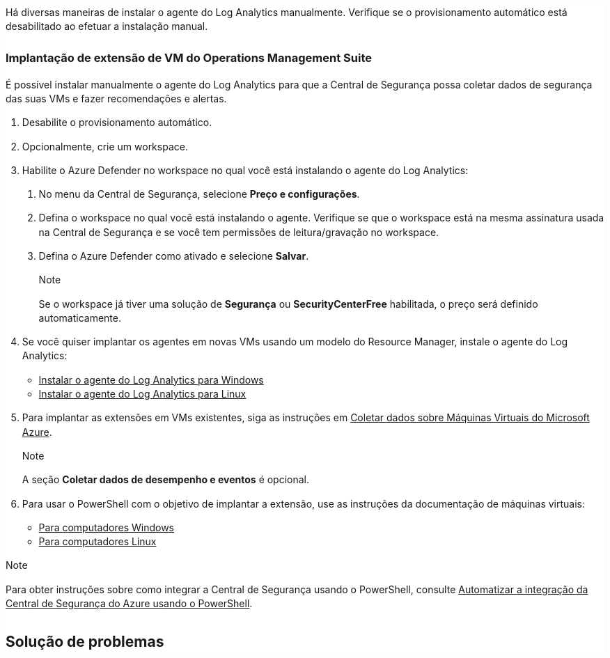 Há diversas maneiras de instalar o agente do Log Analytics manualmente. Verifique se o provisionamento automático está desabilitado ao efetuar a instalação manual.

### <a name="operations-management-suite-vm-extension-deployment"></a>Implantação de extensão de VM do Operations Management Suite 

É possível instalar manualmente o agente do Log Analytics para que a Central de Segurança possa coletar dados de segurança das suas VMs e fazer recomendações e alertas.

1. Desabilite o provisionamento automático.

1. Opcionalmente, crie um workspace.

1. Habilite o Azure Defender no workspace no qual você está instalando o agente do Log Analytics:

    1. No menu da Central de Segurança, selecione **Preço e configurações**.

    1. Defina o workspace no qual você está instalando o agente. Verifique se que o workspace está na mesma assinatura usada na Central de Segurança e se você tem permissões de leitura/gravação no workspace.

    1. Defina o Azure Defender como ativado e selecione **Salvar**.

       >[!NOTE]
       >Se o workspace já tiver uma solução de **Segurança** ou **SecurityCenterFree** habilitada, o preço será definido automaticamente. 

1. Se você quiser implantar os agentes em novas VMs usando um modelo do Resource Manager, instale o agente do Log Analytics:

   - [Instalar o agente do Log Analytics para Windows](../virtual-machines/extensions/oms-windows.md)
   - [Instalar o agente do Log Analytics para Linux](../virtual-machines/extensions/oms-linux.md)

1. Para implantar as extensões em VMs existentes, siga as instruções em [Coletar dados sobre Máquinas Virtuais do Microsoft Azure](../azure-monitor/learn/quick-collect-azurevm.md).

   > [!NOTE]
   > A seção **Coletar dados de desempenho e eventos** é opcional.
   >

1. Para usar o PowerShell com o objetivo de implantar a extensão, use as instruções da documentação de máquinas virtuais:

    - [Para computadores Windows](../virtual-machines/extensions/oms-windows.md?toc=%252fazure%252fazure-monitor%252ftoc.json#powershell-deployment)
    - [Para computadores Linux](../virtual-machines/extensions/oms-linux.md?toc=%252fazure%252fazure-monitor%252ftoc.json#azure-cli-deployment)



> [!NOTE]
> Para obter instruções sobre como integrar a Central de Segurança usando o PowerShell, consulte [Automatizar a integração da Central de Segurança do Azure usando o PowerShell](security-center-powershell-onboarding.md).

## <a name="troubleshooting"></a>Solução de problemas


[3]: ./media/security-center-enable-data-collection/reconfigure-monitored-vm.png
[9]: ./media/security-center-enable-data-collection/pricing-tier.png
[11]: ./media/security-center-enable-data-collection/log-analytics.png
[12]: ./media/security-center-enable-data-collection/log-analytics2.png
